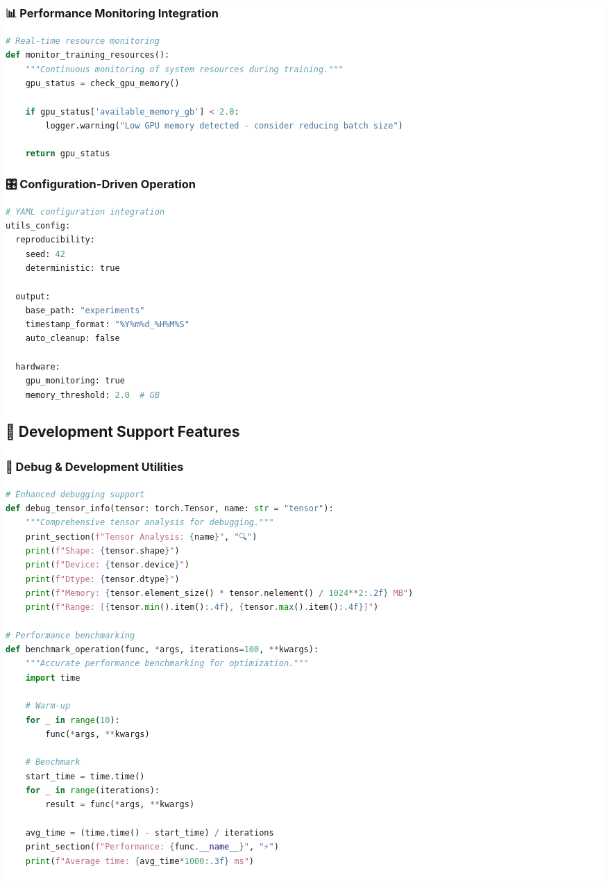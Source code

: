 ### 📊 Performance Monitoring Integration
```python
# Real-time resource monitoring
def monitor_training_resources():
    """Continuous monitoring of system resources during training."""
    gpu_status = check_gpu_memory()
    
    if gpu_status['available_memory_gb'] < 2.0:
        logger.warning("Low GPU memory detected - consider reducing batch size")
    
    return gpu_status
```

### 🎛️ Configuration-Driven Operation
```python
# YAML configuration integration
utils_config:
  reproducibility:
    seed: 42
    deterministic: true
  
  output:
    base_path: "experiments"
    timestamp_format: "%Y%m%d_%H%M%S"
    auto_cleanup: false
  
  hardware:
    gpu_monitoring: true
    memory_threshold: 2.0  # GB
```

## 🔧 Development Support Features

### 🎯 Debug & Development Utilities
```python
# Enhanced debugging support
def debug_tensor_info(tensor: torch.Tensor, name: str = "tensor"):
    """Comprehensive tensor analysis for debugging."""
    print_section(f"Tensor Analysis: {name}", "🔍")
    print(f"Shape: {tensor.shape}")
    print(f"Device: {tensor.device}")
    print(f"Dtype: {tensor.dtype}")
    print(f"Memory: {tensor.element_size() * tensor.nelement() / 1024**2:.2f} MB")
    print(f"Range: [{tensor.min().item():.4f}, {tensor.max().item():.4f}]")

# Performance benchmarking
def benchmark_operation(func, *args, iterations=100, **kwargs):
    """Accurate performance benchmarking for optimization."""
    import time
    
    # Warm-up
    for _ in range(10):
        func(*args, **kwargs)
    
    # Benchmark
    start_time = time.time()
    for _ in range(iterations):
        result = func(*args, **kwargs)
    
    avg_time = (time.time() - start_time) / iterations
    print_section(f"Performance: {func.__name__}", "⚡")
    print(f"Average time: {avg_time*1000:.3f} ms")
    
```